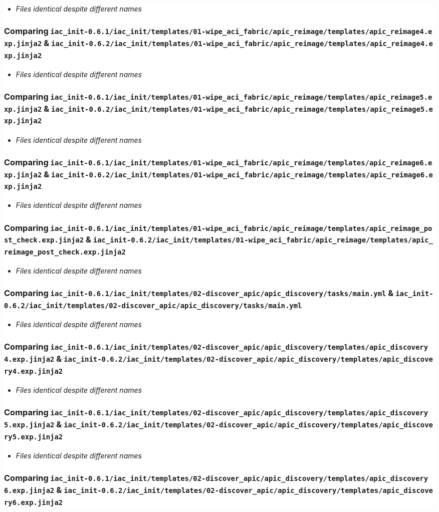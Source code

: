  * *Files identical despite different names*

### Comparing `iac_init-0.6.1/iac_init/templates/01-wipe_aci_fabric/apic_reimage/templates/apic_reimage4.exp.jinja2` & `iac_init-0.6.2/iac_init/templates/01-wipe_aci_fabric/apic_reimage/templates/apic_reimage4.exp.jinja2`

 * *Files identical despite different names*

### Comparing `iac_init-0.6.1/iac_init/templates/01-wipe_aci_fabric/apic_reimage/templates/apic_reimage5.exp.jinja2` & `iac_init-0.6.2/iac_init/templates/01-wipe_aci_fabric/apic_reimage/templates/apic_reimage5.exp.jinja2`

 * *Files identical despite different names*

### Comparing `iac_init-0.6.1/iac_init/templates/01-wipe_aci_fabric/apic_reimage/templates/apic_reimage6.exp.jinja2` & `iac_init-0.6.2/iac_init/templates/01-wipe_aci_fabric/apic_reimage/templates/apic_reimage6.exp.jinja2`

 * *Files identical despite different names*

### Comparing `iac_init-0.6.1/iac_init/templates/01-wipe_aci_fabric/apic_reimage/templates/apic_reimage_post_check.exp.jinja2` & `iac_init-0.6.2/iac_init/templates/01-wipe_aci_fabric/apic_reimage/templates/apic_reimage_post_check.exp.jinja2`

 * *Files identical despite different names*

### Comparing `iac_init-0.6.1/iac_init/templates/02-discover_apic/apic_discovery/tasks/main.yml` & `iac_init-0.6.2/iac_init/templates/02-discover_apic/apic_discovery/tasks/main.yml`

 * *Files identical despite different names*

### Comparing `iac_init-0.6.1/iac_init/templates/02-discover_apic/apic_discovery/templates/apic_discovery4.exp.jinja2` & `iac_init-0.6.2/iac_init/templates/02-discover_apic/apic_discovery/templates/apic_discovery4.exp.jinja2`

 * *Files identical despite different names*

### Comparing `iac_init-0.6.1/iac_init/templates/02-discover_apic/apic_discovery/templates/apic_discovery5.exp.jinja2` & `iac_init-0.6.2/iac_init/templates/02-discover_apic/apic_discovery/templates/apic_discovery5.exp.jinja2`

 * *Files identical despite different names*

### Comparing `iac_init-0.6.1/iac_init/templates/02-discover_apic/apic_discovery/templates/apic_discovery6.exp.jinja2` & `iac_init-0.6.2/iac_init/templates/02-discover_apic/apic_discovery/templates/apic_discovery6.exp.jinja2`

